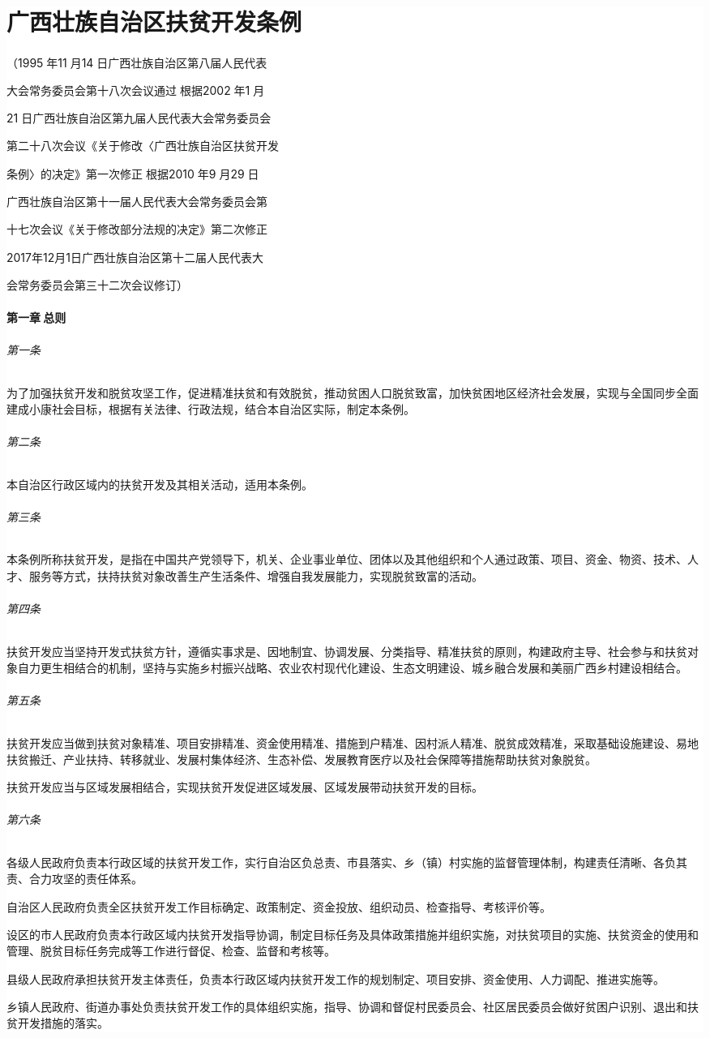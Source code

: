 # 广西壮族自治区扶贫开发条例



（1995 年11 月14 日广西壮族自治区第八届人民代表

大会常务委员会第十八次会议通过 根据2002 年1 月

21 日广西壮族自治区第九届人民代表大会常务委员会

第二十八次会议《关于修改〈广西壮族自治区扶贫开发

条例〉的决定》第一次修正 根据2010 年9 月29 日

广西壮族自治区第十一届人民代表大会常务委员会第

十七次会议《关于修改部分法规的决定》第二次修正

2017年12月1日广西壮族自治区第十二届人民代表大

会常务委员会第三十二次会议修订）

#### 第一章 总则

###### 第一条

为了加强扶贫开发和脱贫攻坚工作，促进精准扶贫和有效脱贫，推动贫困人口脱贫致富，加快贫困地区经济社会发展，实现与全国同步全面建成小康社会目标，根据有关法律、行政法规，结合本自治区实际，制定本条例。

###### 第二条

本自治区行政区域内的扶贫开发及其相关活动，适用本条例。

###### 第三条

本条例所称扶贫开发，是指在中国共产党领导下，机关、企业事业单位、团体以及其他组织和个人通过政策、项目、资金、物资、技术、人才、服务等方式，扶持扶贫对象改善生产生活条件、增强自我发展能力，实现脱贫致富的活动。

###### 第四条

扶贫开发应当坚持开发式扶贫方针，遵循实事求是、因地制宜、协调发展、分类指导、精准扶贫的原则，构建政府主导、社会参与和扶贫对象自力更生相结合的机制，坚持与实施乡村振兴战略、农业农村现代化建设、生态文明建设、城乡融合发展和美丽广西乡村建设相结合。

###### 第五条

扶贫开发应当做到扶贫对象精准、项目安排精准、资金使用精准、措施到户精准、因村派人精准、脱贫成效精准，采取基础设施建设、易地扶贫搬迁、产业扶持、转移就业、发展村集体经济、生态补偿、发展教育医疗以及社会保障等措施帮助扶贫对象脱贫。

扶贫开发应当与区域发展相结合，实现扶贫开发促进区域发展、区域发展带动扶贫开发的目标。

###### 第六条

各级人民政府负责本行政区域的扶贫开发工作，实行自治区负总责、市县落实、乡（镇）村实施的监督管理体制，构建责任清晰、各负其责、合力攻坚的责任体系。

自治区人民政府负责全区扶贫开发工作目标确定、政策制定、资金投放、组织动员、检查指导、考核评价等。

设区的市人民政府负责本行政区域内扶贫开发指导协调，制定目标任务及具体政策措施并组织实施，对扶贫项目的实施、扶贫资金的使用和管理、脱贫目标任务完成等工作进行督促、检查、监督和考核等。

县级人民政府承担扶贫开发主体责任，负责本行政区域内扶贫开发工作的规划制定、项目安排、资金使用、人力调配、推进实施等。

乡镇人民政府、街道办事处负责扶贫开发工作的具体组织实施，指导、协调和督促村民委员会、社区居民委员会做好贫困户识别、退出和扶贫开发措施的落实。
